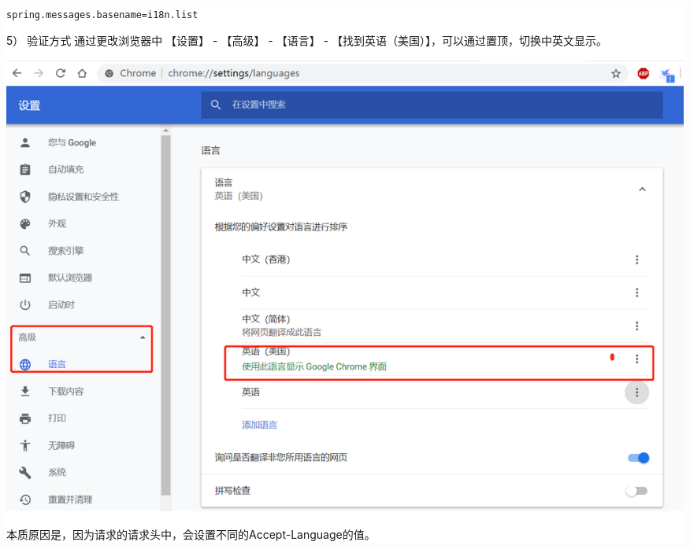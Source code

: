  ```
spring.messages.basename=i18n.list
 ```
5） 验证方式
通过更改浏览器中  【设置】 - 【高级】 - 【语言】 - 【找到英语（美国）】，可以通过置顶，切换中英文显示。

![image-20200518213530354](images/image-20200518213530354.png)


本质原因是，因为请求的请求头中，会设置不同的Accept-Language的值。
